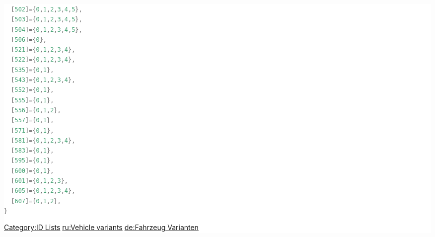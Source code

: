 ``` lua
  [502]={0,1,2,3,4,5},                                                                                                                                 
  [503]={0,1,2,3,4,5},                                                                                                                                 
  [504]={0,1,2,3,4,5},                                                                                                                                 
  [506]={0},                                                                                                                                           
  [521]={0,1,2,3,4},                                                                                                                                   
  [522]={0,1,2,3,4},                                                                                                                                   
  [535]={0,1},  
  [543]={0,1,2,3,4},                                                                                                                                       
  [552]={0,1},                                                                                                                                         
  [555]={0,1},                                                                                                                                         
  [556]={0,1,2},                                                                                                                                       
  [557]={0,1},                                                                                                                                         
  [571]={0,1},                                                                                                                                         
  [581]={0,1,2,3,4},                                                                                                                                   
  [583]={0,1},                                                                                                                                         
  [595]={0,1},                                                                                                                                         
  [600]={0,1},                                                                                                                                         
  [601]={0,1,2,3},                                                                                                                                     
  [605]={0,1,2,3,4},                                                                                                                                     
  [607]={0,1,2},                                                                                                                                       
}
```

[Category:ID Lists](/docs/Category:ID_Lists.md "wikilink") [ru:Vehicle variants](/ru:Vehicle_variants.md "wikilink") [de:Fahrzeug Varianten](/de:Fahrzeug_Varianten.md "wikilink")
